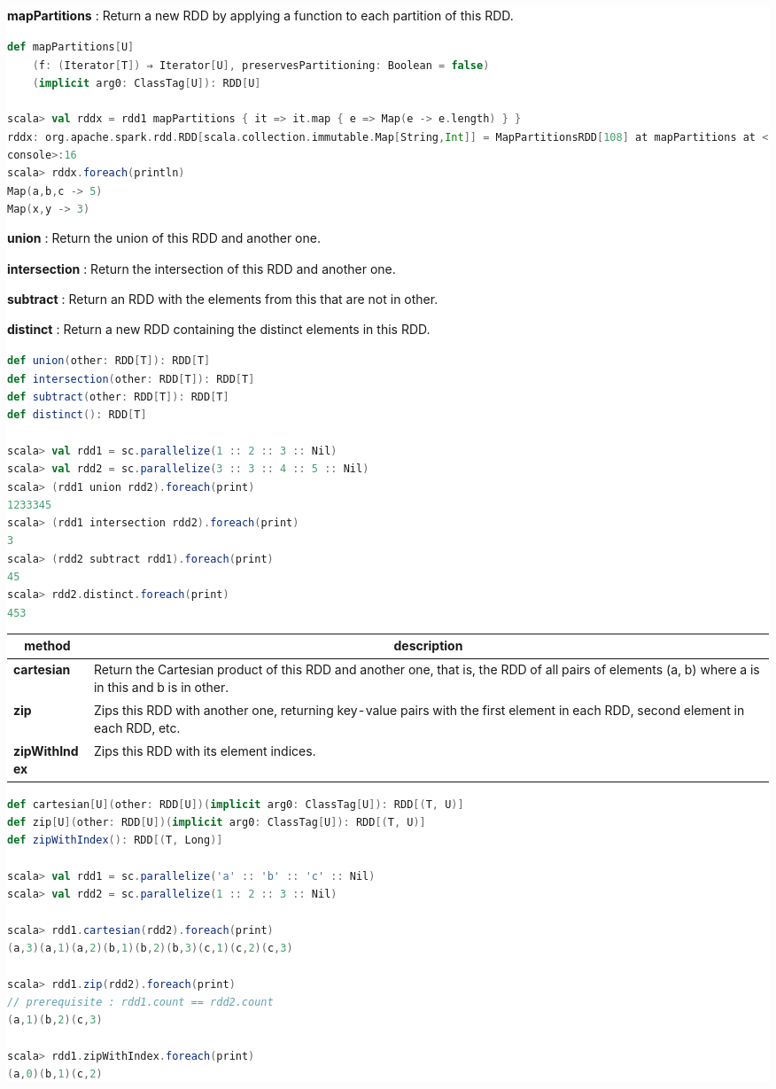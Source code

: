 __mapPartitions__ : Return a new RDD by applying a function to each partition of this RDD.

~~~scala
def mapPartitions[U]
    (f: (Iterator[T]) ⇒ Iterator[U], preservesPartitioning: Boolean = false)
    (implicit arg0: ClassTag[U]): RDD[U]
    
scala> val rddx = rdd1 mapPartitions { it => it.map { e => Map(e -> e.length) } }
rddx: org.apache.spark.rdd.RDD[scala.collection.immutable.Map[String,Int]] = MapPartitionsRDD[108] at mapPartitions at <console>:16
scala> rddx.foreach(println)
Map(a,b,c -> 5)
Map(x,y -> 3)
~~~

__union__ : Return the union of this RDD and another one.

__intersection__ : Return the intersection of this RDD and another one.

__subtract__ : Return an RDD with the elements from this that are not in other.

__distinct__ : Return a new RDD containing the distinct elements in this RDD.

~~~scala
def union(other: RDD[T]): RDD[T]
def intersection(other: RDD[T]): RDD[T]
def subtract(other: RDD[T]): RDD[T]
def distinct(): RDD[T]

scala> val rdd1 = sc.parallelize(1 :: 2 :: 3 :: Nil)
scala> val rdd2 = sc.parallelize(3 :: 3 :: 4 :: 5 :: Nil)
scala> (rdd1 union rdd2).foreach(print)
1233345
scala> (rdd1 intersection rdd2).foreach(print)
3
scala> (rdd2 subtract rdd1).foreach(print)
45
scala> rdd2.distinct.foreach(print)
453
~~~

| method | description |
| --- | --- |
| __cartesian__ | Return the Cartesian product of this RDD and another one, that is, the RDD of all pairs of elements (a, b) where a is in this and b is in other. |
| __zip__ | Zips this RDD with another one, returning key-value pairs with the first element in each RDD, second element in each RDD, etc. |
| __zipWithIndex__ | Zips this RDD with its element indices. |

~~~scala
def cartesian[U](other: RDD[U])(implicit arg0: ClassTag[U]): RDD[(T, U)]
def zip[U](other: RDD[U])(implicit arg0: ClassTag[U]): RDD[(T, U)]
def zipWithIndex(): RDD[(T, Long)]

scala> val rdd1 = sc.parallelize('a' :: 'b' :: 'c' :: Nil)
scala> val rdd2 = sc.parallelize(1 :: 2 :: 3 :: Nil)

scala> rdd1.cartesian(rdd2).foreach(print)
(a,3)(a,1)(a,2)(b,1)(b,2)(b,3)(c,1)(c,2)(c,3)

scala> rdd1.zip(rdd2).foreach(print)
// prerequisite : rdd1.count == rdd2.count
(a,1)(b,2)(c,3)

scala> rdd1.zipWithIndex.foreach(print)
(a,0)(b,1)(c,2)
~~~
